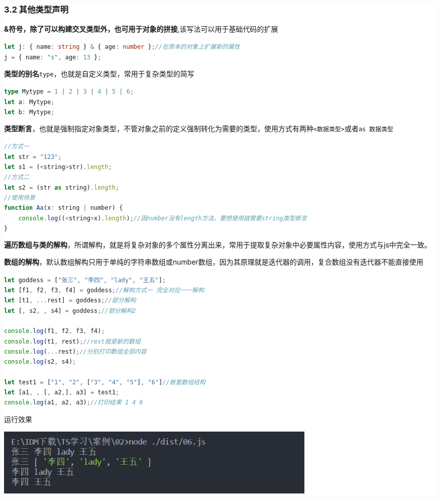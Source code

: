 ### 3.2 其他类型声明

**&符号，除了可以构建交叉类型外，也可用于对象的拼接**,该写法可以用于基础代码的扩展

```typescript
let j: { name: string } & { age: number };//在原本的对象上扩展新的属性
j = { name: "s", age: 13 };
```

**类型的别名**`type`，也就是自定义类型，常用于复杂类型的简写

```typescript
type Mytype = 1 | 2 | 3 | 4 | 5 | 6;
let a: Mytype;
let b: Mytype;
```

**类型断言**，也就是强制指定对象类型，不管对象之前的定义强制转化为需要的类型，使用方式有两种`<数据类型>`或者`as 数据类型`

```js
//方式一
let str = "123";
let s1 = (<string>str).length;
//方式二
let s2 = (str as string).length;
//使用场景
function Aa(x: string | number) {
    console.log((<string>x).length);//因number没有length方法，要想使用就需要string类型断言
}
```

**遍历数组与类的解构**，所谓解构，就是将复杂对象的多个属性分离出来，常用于提取复杂对象中必要属性内容，使用方式与js中完全一致。

**数组的解构**，默认数组解构只用于单纯的字符串数组或number数组，因为其原理就是迭代器的调用，复合数组没有迭代器不能直接使用

```js
let goddess = ["张三", "李四", "lady", "王五"];
let [f1, f2, f3, f4] = goddess;//解构方式一 完全对应一一解构
let [t1, ...rest] = goddess;//部分解构
let [, s2, , s4] = goddess;//部分解构2

console.log(f1, f2, f3, f4);
console.log(t1, rest);//rest就是新的数组
console.log(...rest);//分别打印数组全部内容
console.log(s2, s4);

let test1 = ["1", "2", ["3", "4", "5"], "6"]//嵌套数组结构
let [a1, , [, a2,], a3] = test1;
console.log(a1, a2, a3);//打印结果 1 4 6
```

运行效果

![image-20231208201817875](TypeScript基础语法学习.assets/image-20231208201817875.png)

